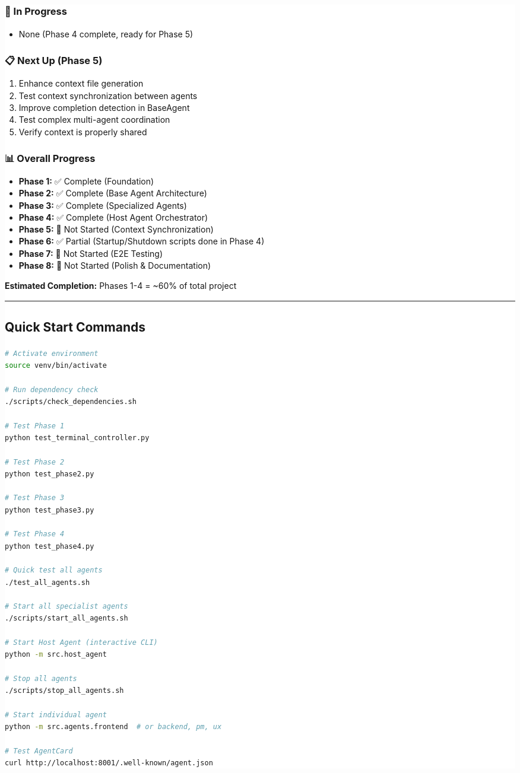 ### 🚧 In Progress
- None (Phase 4 complete, ready for Phase 5)

### 📋 Next Up (Phase 5)
1. Enhance context file generation
2. Test context synchronization between agents
3. Improve completion detection in BaseAgent
4. Test complex multi-agent coordination
5. Verify context is properly shared

### 📊 Overall Progress
- **Phase 1:** ✅ Complete (Foundation)
- **Phase 2:** ✅ Complete (Base Agent Architecture)
- **Phase 3:** ✅ Complete (Specialized Agents)
- **Phase 4:** ✅ Complete (Host Agent Orchestrator)
- **Phase 5:** 🔲 Not Started (Context Synchronization)
- **Phase 6:** ✅ Partial (Startup/Shutdown scripts done in Phase 4)
- **Phase 7:** 🔲 Not Started (E2E Testing)
- **Phase 8:** 🔲 Not Started (Polish & Documentation)

**Estimated Completion:** Phases 1-4 = ~60% of total project

---

## Quick Start Commands

```bash
# Activate environment
source venv/bin/activate

# Run dependency check
./scripts/check_dependencies.sh

# Test Phase 1
python test_terminal_controller.py

# Test Phase 2
python test_phase2.py

# Test Phase 3
python test_phase3.py

# Test Phase 4
python test_phase4.py

# Quick test all agents
./test_all_agents.sh

# Start all specialist agents
./scripts/start_all_agents.sh

# Start Host Agent (interactive CLI)
python -m src.host_agent

# Stop all agents
./scripts/stop_all_agents.sh

# Start individual agent
python -m src.agents.frontend  # or backend, pm, ux

# Test AgentCard
curl http://localhost:8001/.well-known/agent.json

```